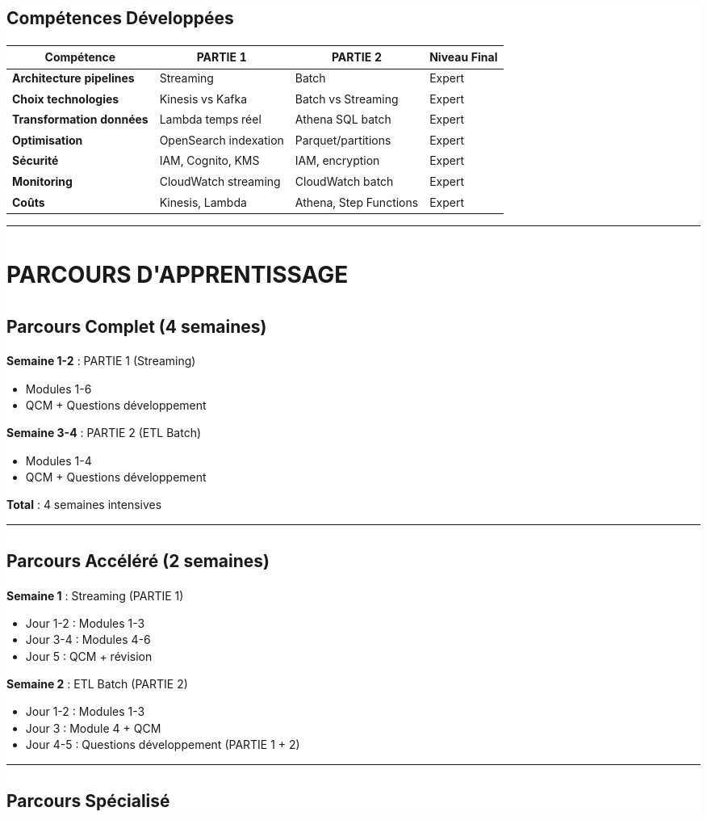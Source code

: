 
## Compétences Développées

| Compétence | PARTIE 1 | PARTIE 2 | Niveau Final |
|------------|----------|----------|--------------|
| **Architecture pipelines** | Streaming | Batch | Expert |
| **Choix technologies** | Kinesis vs Kafka | Batch vs Streaming | Expert |
| **Transformation données** | Lambda temps réel | Athena SQL batch | Expert |
| **Optimisation** | OpenSearch indexation | Parquet/partitions | Expert |
| **Sécurité** | IAM, Cognito, KMS | IAM, encryption | Expert |
| **Monitoring** | CloudWatch streaming | CloudWatch batch | Expert |
| **Coûts** | Kinesis, Lambda | Athena, Step Functions | Expert |

---

# PARCOURS D'APPRENTISSAGE

## Parcours Complet (4 semaines)

**Semaine 1-2** : PARTIE 1 (Streaming)
- Modules 1-6
- QCM + Questions développement

**Semaine 3-4** : PARTIE 2 (ETL Batch)
- Modules 1-4
- QCM + Questions développement

**Total** : 4 semaines intensives

---

## Parcours Accéléré (2 semaines)

**Semaine 1** : Streaming (PARTIE 1)
- Jour 1-2 : Modules 1-3
- Jour 3-4 : Modules 4-6
- Jour 5 : QCM + révision

**Semaine 2** : ETL Batch (PARTIE 2)
- Jour 1-2 : Modules 1-3
- Jour 3 : Module 4 + QCM
- Jour 4-5 : Questions développement (PARTIE 1 + 2)

---

## Parcours Spécialisé
